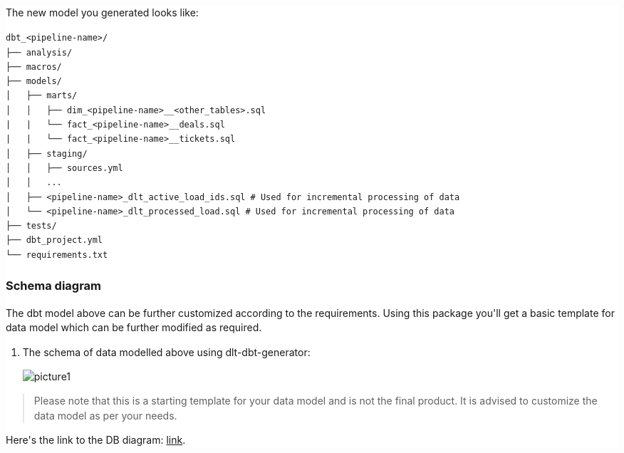 The new model you generated looks like:

```text
dbt_<pipeline-name>/
├── analysis/
├── macros/
├── models/
│   ├── marts/
│   │   ├── dim_<pipeline-name>__<other_tables>.sql
|   |   └── fact_<pipeline-name>__deals.sql
|   |   └── fact_<pipeline-name>__tickets.sql
│   ├── staging/
│   │   ├── sources.yml
│   │   ...
│   ├── <pipeline-name>_dlt_active_load_ids.sql # Used for incremental processing of data
│   └── <pipeline-name>_dlt_processed_load.sql # Used for incremental processing of data
├── tests/
├── dbt_project.yml
└── requirements.txt
```

### Schema diagram
The dbt model above can be further customized according to the requirements. Using this package you'll get a basic template
for data model which can be further modified as required.

1. The schema of data modelled above using dlt-dbt-generator:
    
   ![picture1](https://storage.googleapis.com/dlt-blog-images/hubspot_schema_new%20(1).png)

> Please note that this is a starting template for your data model and is not the final product. It is advised to customize the
> data model as per your needs.

Here's the link to the DB diagram: [link](https://dbdiagram.io/d/hubspot_normal-66d161a0eef7e08f0e338a98).
